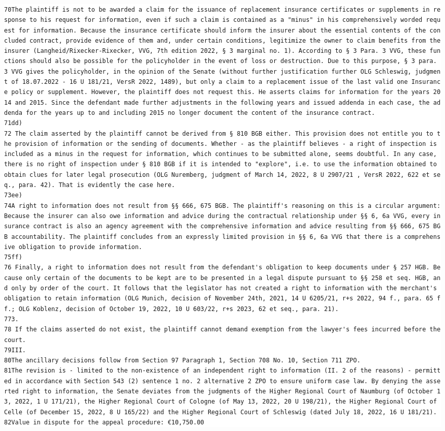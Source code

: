 ```
70The plaintiff is not to be awarded a claim for the issuance of replacement insurance certificates or supplements in response to his request for information, even if such a claim is contained as a "minus" in his comprehensively worded request for information. Because the insurance certificate should inform the insurer about the essential contents of the concluded contract, provide evidence of them and, under certain conditions, legitimize the owner to claim benefits from the insurer (Langheid/Rixecker-Rixecker, VVG, 7th edition 2022, § 3 marginal no. 1). According to § 3 Para. 3 VVG, these functions should also be possible for the policyholder in the event of loss or destruction. Due to this purpose, § 3 para. 3 VVG gives the policyholder, in the opinion of the Senate (without further justification further OLG Schleswig, judgment of 18.07.2022 - 16 U 181/21, VersR 2022, 1489), but only a claim to a replacement issue of the last valid one Insurance policy or supplement. However, the plaintiff does not request this. He asserts claims for information for the years 2014 and 2015. Since the defendant made further adjustments in the following years and issued addenda in each case, the addenda for the years up to and including 2015 no longer document the content of the insurance contract.
71dd)
72 The claim asserted by the plaintiff cannot be derived from § 810 BGB either. This provision does not entitle you to the provision of information or the sending of documents. Whether - as the plaintiff believes - a right of inspection is included as a minus in the request for information, which continues to be submitted alone, seems doubtful. In any case, there is no right of inspection under § 810 BGB if it is intended to "explore", i.e. to use the information obtained to obtain clues for later legal prosecution (OLG Nuremberg, judgment of March 14, 2022, 8 U 2907/21 , VersR 2022, 622 et seq., para. 42). That is evidently the case here.
73ee)
74A right to information does not result from §§ 666, 675 BGB. The plaintiff's reasoning on this is a circular argument: Because the insurer can also owe information and advice during the contractual relationship under §§ 6, 6a VVG, every insurance contract is also an agency agreement with the comprehensive information and advice resulting from §§ 666, 675 BGB accountability. The plaintiff concludes from an expressly limited provision in §§ 6, 6a VVG that there is a comprehensive obligation to provide information.
75ff)
76 Finally, a right to information does not result from the defendant's obligation to keep documents under § 257 HGB. Because only certain of the documents to be kept are to be presented in a legal dispute pursuant to §§ 258 et seq. HGB, and only by order of the court. It follows that the legislator has not created a right to information with the merchant's obligation to retain information (OLG Munich, decision of November 24th, 2021, 14 U 6205/21, r+s 2022, 94 f., para. 65 ff.; OLG Koblenz, decision of October 19, 2022, 10 U 603/22, r+s 2023, 62 et seq., para. 21).
773.
78 If the claims asserted do not exist, the plaintiff cannot demand exemption from the lawyer's fees incurred before the court.
79III.
80The ancillary decisions follow from Section 97 Paragraph 1, Section 708 No. 10, Section 711 ZPO.
81The revision is - limited to the non-existence of an independent right to information (II. 2 of the reasons) - permitted in accordance with Section 543 (2) sentence 1 no. 2 alternative 2 ZPO to ensure uniform case law. By denying the asserted right to information, the Senate deviates from the judgments of the Higher Regional Court of Naumburg (of October 13, 2022, 1 U 171/21), the Higher Regional Court of Cologne (of May 13, 2022, 20 U 198/21), the Higher Regional Court of Celle (of December 15, 2022, 8 U 165/22) and the Higher Regional Court of Schleswig (dated July 18, 2022, 16 U 181/21).
82Value in dispute for the appeal procedure: €10,750.00

```
